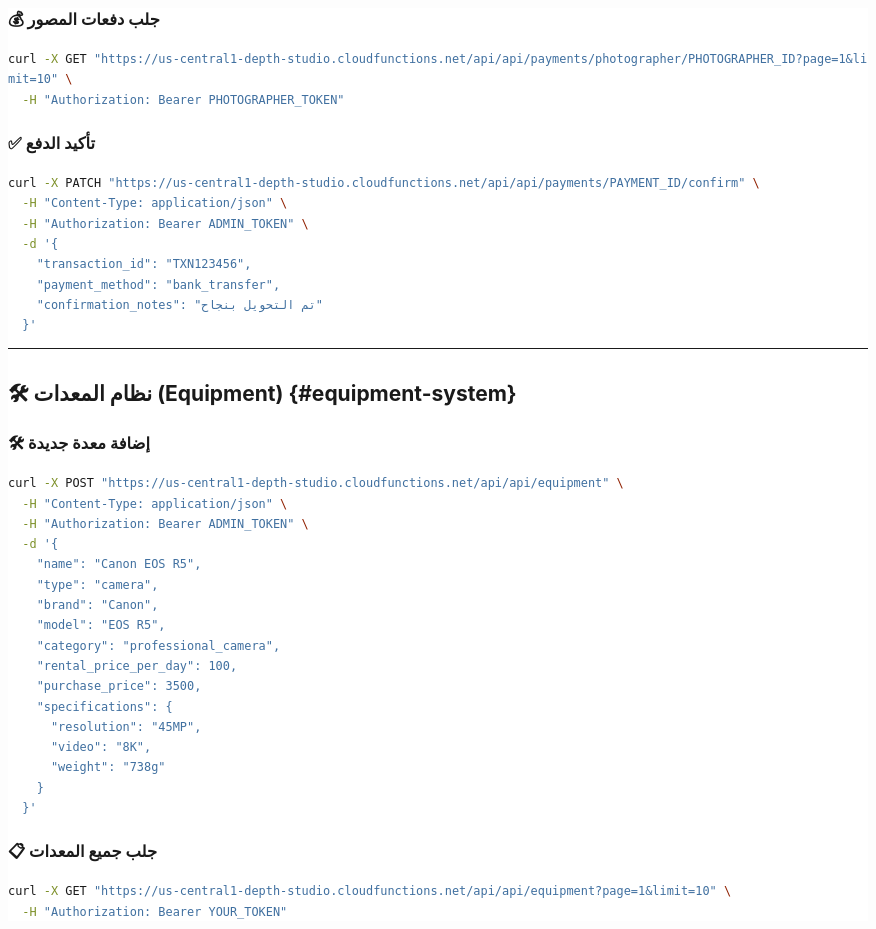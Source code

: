 ### 💰 جلب دفعات المصور
```bash
curl -X GET "https://us-central1-depth-studio.cloudfunctions.net/api/api/payments/photographer/PHOTOGRAPHER_ID?page=1&limit=10" \
  -H "Authorization: Bearer PHOTOGRAPHER_TOKEN"
```

### ✅ تأكيد الدفع
```bash
curl -X PATCH "https://us-central1-depth-studio.cloudfunctions.net/api/api/payments/PAYMENT_ID/confirm" \
  -H "Content-Type: application/json" \
  -H "Authorization: Bearer ADMIN_TOKEN" \
  -d '{
    "transaction_id": "TXN123456",
    "payment_method": "bank_transfer",
    "confirmation_notes": "تم التحويل بنجاح"
  }'
```

---

## 🛠️ نظام المعدات (Equipment) {#equipment-system}

### 🛠️ إضافة معدة جديدة
```bash
curl -X POST "https://us-central1-depth-studio.cloudfunctions.net/api/api/equipment" \
  -H "Content-Type: application/json" \
  -H "Authorization: Bearer ADMIN_TOKEN" \
  -d '{
    "name": "Canon EOS R5",
    "type": "camera",
    "brand": "Canon",
    "model": "EOS R5",
    "category": "professional_camera",
    "rental_price_per_day": 100,
    "purchase_price": 3500,
    "specifications": {
      "resolution": "45MP",
      "video": "8K",
      "weight": "738g"
    }
  }'
```

### 📋 جلب جميع المعدات
```bash
curl -X GET "https://us-central1-depth-studio.cloudfunctions.net/api/api/equipment?page=1&limit=10" \
  -H "Authorization: Bearer YOUR_TOKEN"
```
